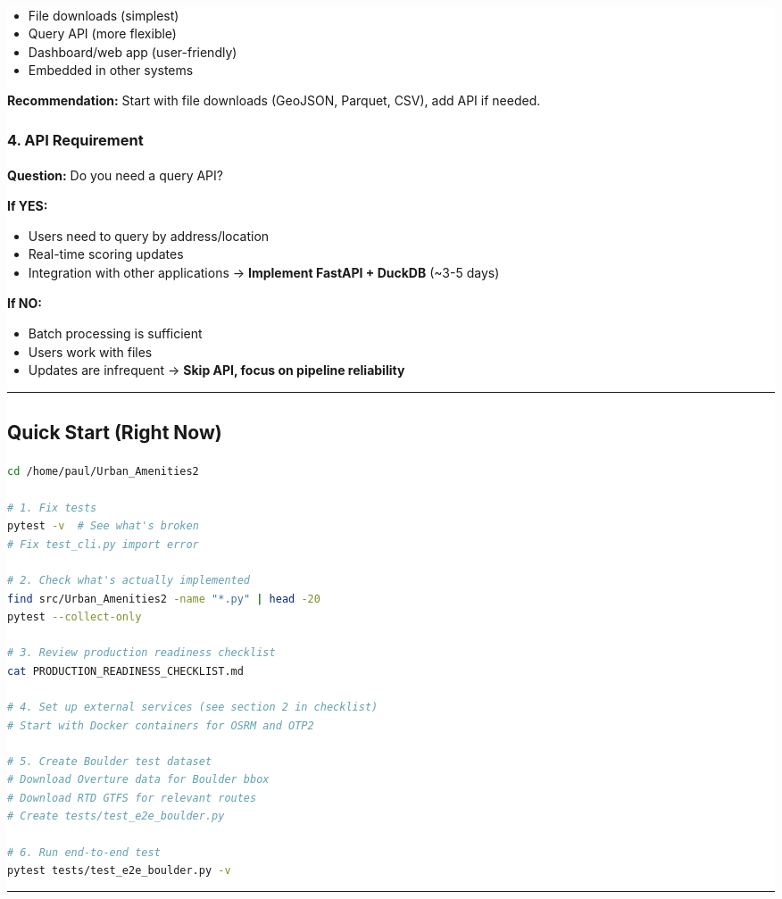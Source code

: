 - File downloads (simplest)
- Query API (more flexible)
- Dashboard/web app (user-friendly)
- Embedded in other systems

**Recommendation:** Start with file downloads (GeoJSON, Parquet, CSV), add API if needed.

### 4. API Requirement

**Question:** Do you need a query API?

**If YES:**

- Users need to query by address/location
- Real-time scoring updates
- Integration with other applications
→ **Implement FastAPI + DuckDB** (~3-5 days)

**If NO:**

- Batch processing is sufficient
- Users work with files
- Updates are infrequent
→ **Skip API, focus on pipeline reliability**

---

## Quick Start (Right Now)

```bash
cd /home/paul/Urban_Amenities2

# 1. Fix tests
pytest -v  # See what's broken
# Fix test_cli.py import error

# 2. Check what's actually implemented
find src/Urban_Amenities2 -name "*.py" | head -20
pytest --collect-only

# 3. Review production readiness checklist
cat PRODUCTION_READINESS_CHECKLIST.md

# 4. Set up external services (see section 2 in checklist)
# Start with Docker containers for OSRM and OTP2

# 5. Create Boulder test dataset
# Download Overture data for Boulder bbox
# Download RTD GTFS for relevant routes
# Create tests/test_e2e_boulder.py

# 6. Run end-to-end test
pytest tests/test_e2e_boulder.py -v
```

---